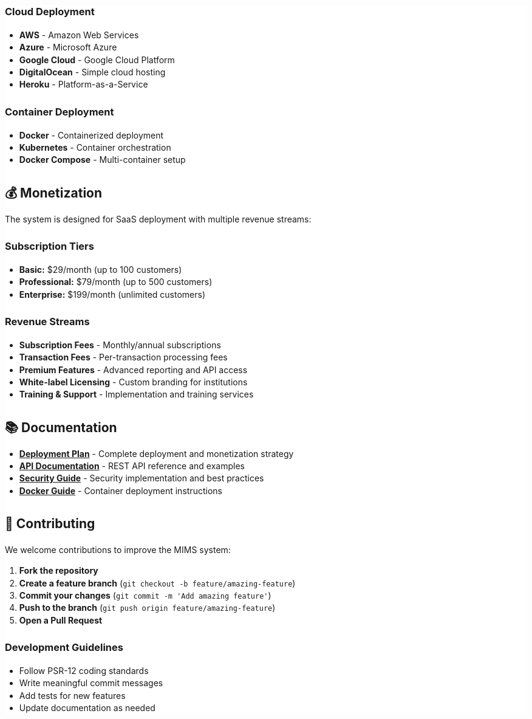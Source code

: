 ### **Cloud Deployment**
- **AWS** - Amazon Web Services
- **Azure** - Microsoft Azure
- **Google Cloud** - Google Cloud Platform
- **DigitalOcean** - Simple cloud hosting
- **Heroku** - Platform-as-a-Service

### **Container Deployment**
- **Docker** - Containerized deployment
- **Kubernetes** - Container orchestration
- **Docker Compose** - Multi-container setup

## 💰 **Monetization**

The system is designed for SaaS deployment with multiple revenue streams:

### **Subscription Tiers**
- **Basic:** $29/month (up to 100 customers)
- **Professional:** $79/month (up to 500 customers)
- **Enterprise:** $199/month (unlimited customers)

### **Revenue Streams**
- **Subscription Fees** - Monthly/annual subscriptions
- **Transaction Fees** - Per-transaction processing fees
- **Premium Features** - Advanced reporting and API access
- **White-label Licensing** - Custom branding for institutions
- **Training & Support** - Implementation and training services

## 📚 **Documentation**

- **[Deployment Plan](DEPLOYMENT_PLAN.md)** - Complete deployment and monetization strategy
- **[API Documentation](API_DOCUMENTATION.md)** - REST API reference and examples
- **[Security Guide](SECURITY_GUIDE.md)** - Security implementation and best practices
- **[Docker Guide](docker-compose.yml)** - Container deployment instructions

## 🤝 **Contributing**

We welcome contributions to improve the MIMS system:

1. **Fork the repository**
2. **Create a feature branch** (`git checkout -b feature/amazing-feature`)
3. **Commit your changes** (`git commit -m 'Add amazing feature'`)
4. **Push to the branch** (`git push origin feature/amazing-feature`)
5. **Open a Pull Request**

### **Development Guidelines**
- Follow PSR-12 coding standards
- Write meaningful commit messages
- Add tests for new features
- Update documentation as needed
